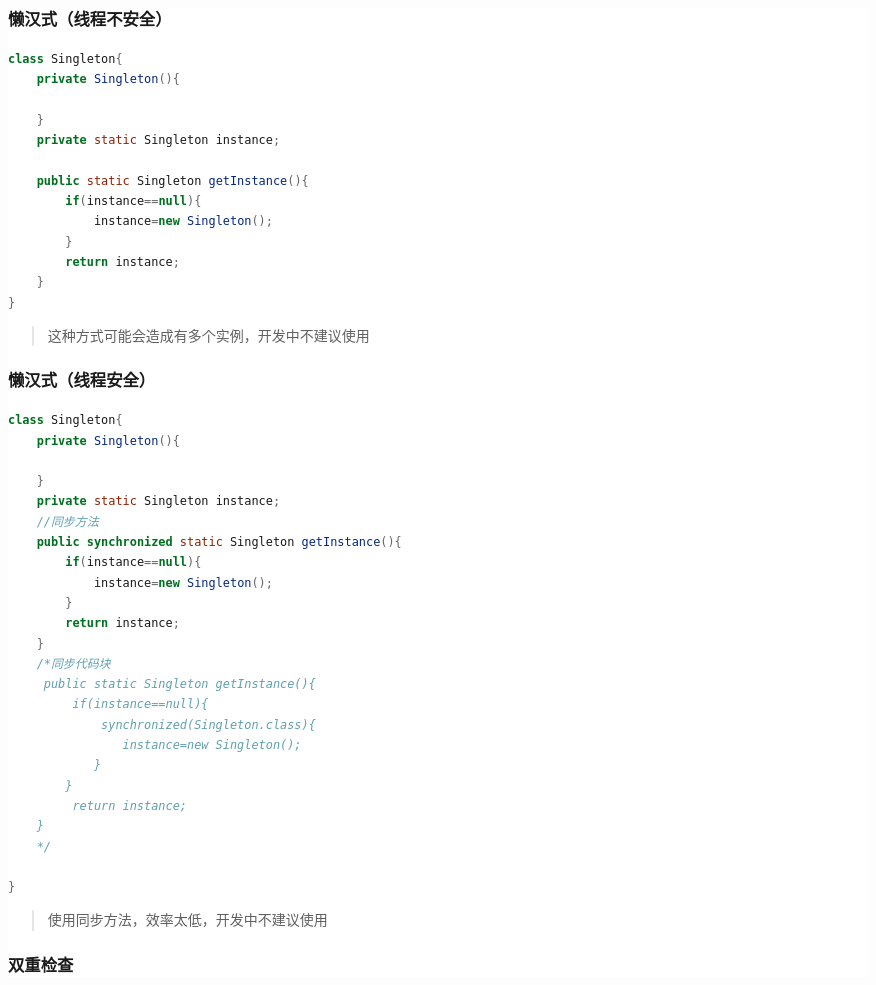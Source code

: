 ### 懒汉式（线程不安全）

```java
class Singleton{
	private Singleton(){
        
    }
	private static Singleton instance;
    
    public static Singleton getInstance(){
        if(instance==null){
            instance=new Singleton();
        }
        return instance;
    }
}
```

> 这种方式可能会造成有多个实例，开发中不建议使用

### 懒汉式（线程安全）

```java
class Singleton{
	private Singleton(){
        
    }
	private static Singleton instance;
    //同步方法
    public synchronized static Singleton getInstance(){
        if(instance==null){
            instance=new Singleton();
        }
        return instance;
    }
    /*同步代码块
     public static Singleton getInstance(){
     	 if(instance==null){
             synchronized(Singleton.class){
                instance=new Singleton();
            }
     	}
      	 return instance;
    }  
    */
    
}
```

> 使用同步方法，效率太低，开发中不建议使用

### 双重检查
